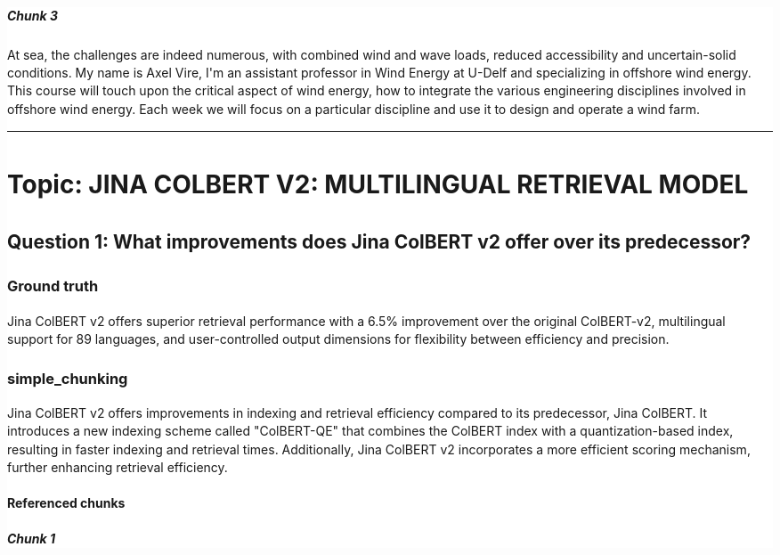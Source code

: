 ##### Chunk 3

At sea, the challenges are indeed numerous, with combined wind and wave loads, reduced accessibility and uncertain-solid conditions. My name is Axel Vire, I'm an assistant professor in Wind Energy at U-Delf and specializing in offshore wind energy. This course will touch upon the critical aspect of wind energy, how to integrate the various engineering disciplines involved in offshore wind energy. Each week we will focus on a particular discipline and use it to design and operate a wind farm.

---

# Topic: JINA COLBERT V2: MULTILINGUAL RETRIEVAL MODEL

## Question 1: What improvements does Jina ColBERT v2 offer over its predecessor?

### Ground truth

Jina ColBERT v2 offers superior retrieval performance with a 6.5% improvement over the original ColBERT-v2, multilingual support for 89 languages, and user-controlled output dimensions for flexibility between efficiency and precision.

### simple_chunking

Jina ColBERT v2 offers improvements in indexing and retrieval efficiency compared to its predecessor, Jina ColBERT. It introduces a new indexing scheme called "ColBERT-QE" that combines the ColBERT index with a quantization-based index, resulting in faster indexing and retrieval times. Additionally, Jina ColBERT v2 incorporates a more efficient scoring mechanism, further enhancing retrieval efficiency.

#### Referenced chunks

##### Chunk 1
